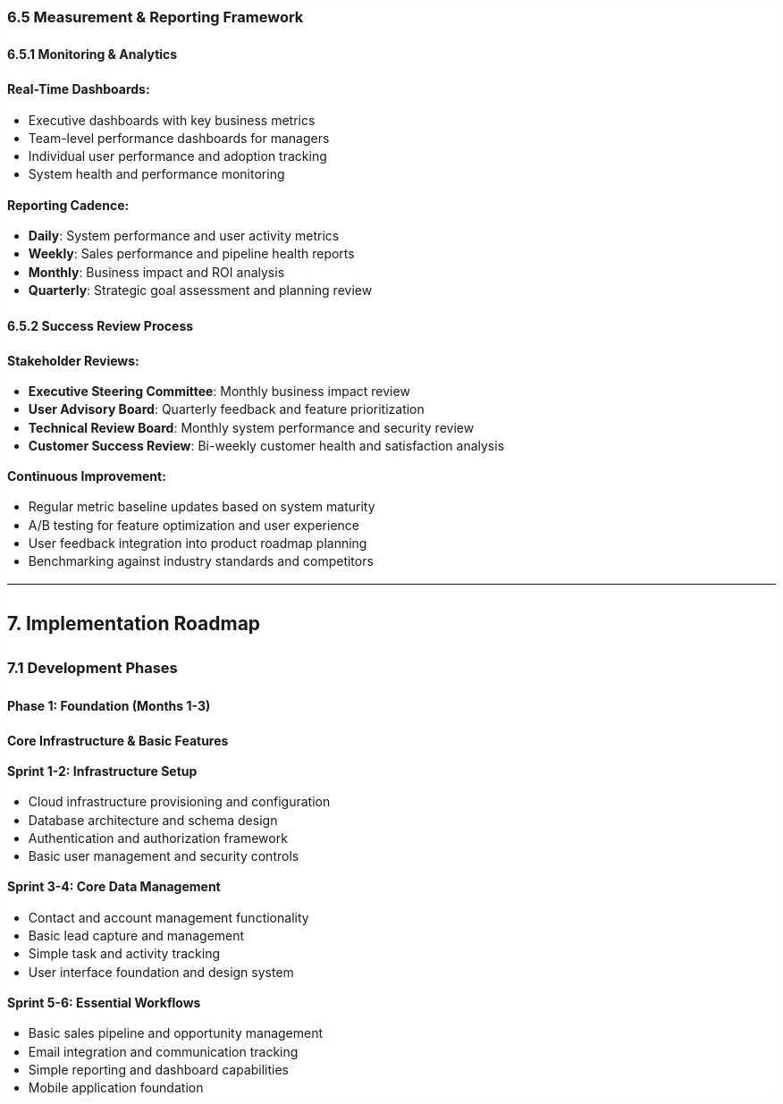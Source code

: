 ### 6.5 Measurement & Reporting Framework

#### 6.5.1 Monitoring & Analytics
**Real-Time Dashboards:**
- Executive dashboards with key business metrics
- Team-level performance dashboards for managers
- Individual user performance and adoption tracking
- System health and performance monitoring

**Reporting Cadence:**
- **Daily**: System performance and user activity metrics
- **Weekly**: Sales performance and pipeline health reports
- **Monthly**: Business impact and ROI analysis
- **Quarterly**: Strategic goal assessment and planning review

#### 6.5.2 Success Review Process
**Stakeholder Reviews:**
- **Executive Steering Committee**: Monthly business impact review
- **User Advisory Board**: Quarterly feedback and feature prioritization
- **Technical Review Board**: Monthly system performance and security review
- **Customer Success Review**: Bi-weekly customer health and satisfaction analysis

**Continuous Improvement:**
- Regular metric baseline updates based on system maturity
- A/B testing for feature optimization and user experience
- User feedback integration into product roadmap planning
- Benchmarking against industry standards and competitors

---

## 7. Implementation Roadmap

### 7.1 Development Phases

#### Phase 1: Foundation (Months 1-3)
**Core Infrastructure & Basic Features**

**Sprint 1-2: Infrastructure Setup**
- Cloud infrastructure provisioning and configuration
- Database architecture and schema design
- Authentication and authorization framework
- Basic user management and security controls

**Sprint 3-4: Core Data Management**
- Contact and account management functionality
- Basic lead capture and management
- Simple task and activity tracking
- User interface foundation and design system

**Sprint 5-6: Essential Workflows**
- Basic sales pipeline and opportunity management
- Email integration and communication tracking
- Simple reporting and dashboard capabilities
- Mobile application foundation
